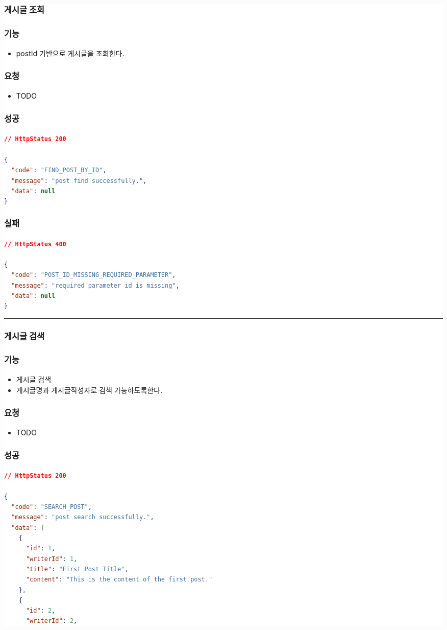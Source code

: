 
### 게시글 조회

### 기능

- postId 기반으로 게시글을 조회한다.

### 요청

- TODO

### 성공

```json
// HttpStatus 200

{
  "code": "FIND_POST_BY_ID",
  "message": "post find successfully.",
  "data": null
}
```

### 실패

```json
// HttpStatus 400

{
  "code": "POST_ID_MISSING_REQUIRED_PARAMETER",
  "message": "required parameter id is missing",
  "data": null
}
```

---

### 게시글 검색

### 기능

- 게시글 검색
- 게시글명과 게시글작성자로 검색 가능하도록한다.

### 요청

- TODO

### 성공

```json
// HttpStatus 200

{
  "code": "SEARCH_POST",
  "message": "post search successfully.",
  "data": [
    {
      "id": 1,
      "writerId": 1,
      "title": "First Post Title",
      "content": "This is the content of the first post."
    },
    {
      "id": 2,
      "writerId": 2,
```